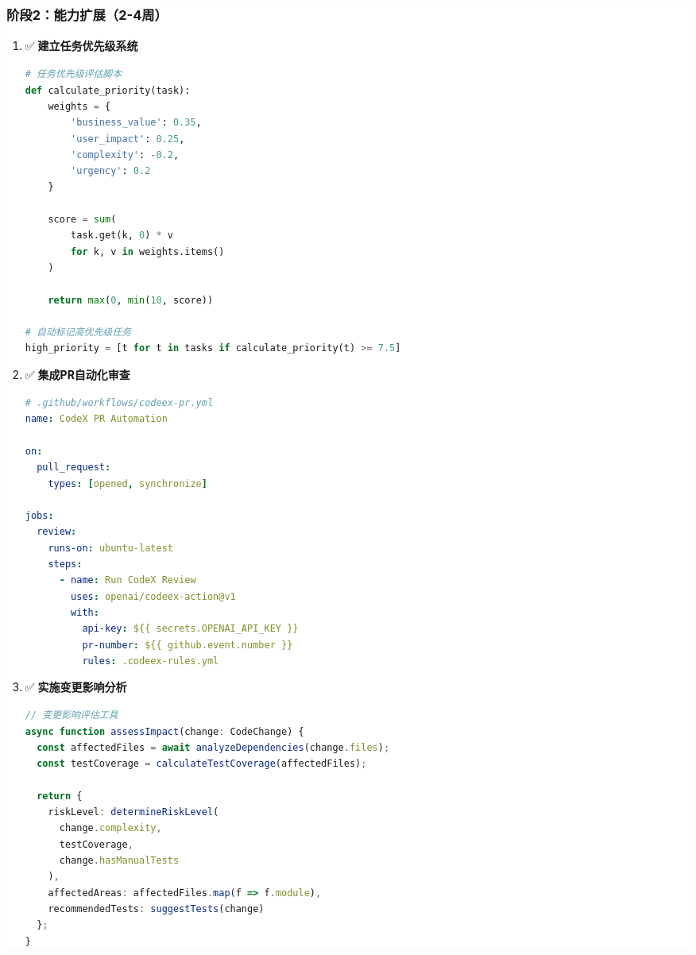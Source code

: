 ### 阶段2：能力扩展（2-4周）
1. ✅ **建立任务优先级系统**
   ```python
   # 任务优先级评估脚本
   def calculate_priority(task):
       weights = {
           'business_value': 0.35,
           'user_impact': 0.25,
           'complexity': -0.2,
           'urgency': 0.2
       }
       
       score = sum(
           task.get(k, 0) * v 
           for k, v in weights.items()
       )
       
       return max(0, min(10, score))
   
   # 自动标记高优先级任务
   high_priority = [t for t in tasks if calculate_priority(t) >= 7.5]
   ```

2. ✅ **集成PR自动化审查**
   ```yaml
   # .github/workflows/codeex-pr.yml
   name: CodeX PR Automation
   
   on:
     pull_request:
       types: [opened, synchronize]
   
   jobs:
     review:
       runs-on: ubuntu-latest
       steps:
         - name: Run CodeX Review
           uses: openai/codeex-action@v1
           with:
             api-key: ${{ secrets.OPENAI_API_KEY }}
             pr-number: ${{ github.event.number }}
             rules: .codeex-rules.yml
   ```

3. ✅ **实施变更影响分析**
   ```typescript
   // 变更影响评估工具
   async function assessImpact(change: CodeChange) {
     const affectedFiles = await analyzeDependencies(change.files);
     const testCoverage = calculateTestCoverage(affectedFiles);
     
     return {
       riskLevel: determineRiskLevel(
         change.complexity,
         testCoverage,
         change.hasManualTests
       ),
       affectedAreas: affectedFiles.map(f => f.module),
       recommendedTests: suggestTests(change)
     };
   }
   ```
